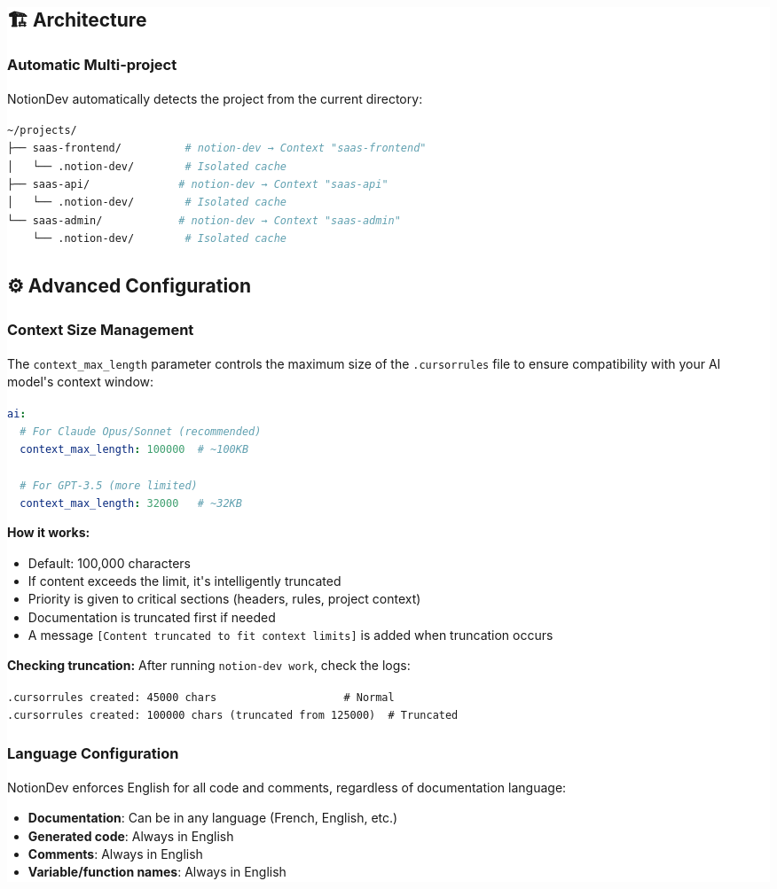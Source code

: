 
## 🏗️ Architecture

### Automatic Multi-project

NotionDev automatically detects the project from the current directory:

```bash
~/projects/
├── saas-frontend/          # notion-dev → Context "saas-frontend"
│   └── .notion-dev/        # Isolated cache
├── saas-api/              # notion-dev → Context "saas-api"  
│   └── .notion-dev/        # Isolated cache
└── saas-admin/            # notion-dev → Context "saas-admin"
    └── .notion-dev/        # Isolated cache
```

## ⚙️ Advanced Configuration

### Context Size Management

The `context_max_length` parameter controls the maximum size of the `.cursorrules` file to ensure compatibility with your AI model's context window:

```yaml
ai:
  # For Claude Opus/Sonnet (recommended)
  context_max_length: 100000  # ~100KB
  
  # For GPT-3.5 (more limited)
  context_max_length: 32000   # ~32KB
```

**How it works:**
- Default: 100,000 characters
- If content exceeds the limit, it's intelligently truncated
- Priority is given to critical sections (headers, rules, project context)
- Documentation is truncated first if needed
- A message `[Content truncated to fit context limits]` is added when truncation occurs

**Checking truncation:**
After running `notion-dev work`, check the logs:
```
.cursorrules created: 45000 chars                    # Normal
.cursorrules created: 100000 chars (truncated from 125000)  # Truncated
```

### Language Configuration

NotionDev enforces English for all code and comments, regardless of documentation language:

- **Documentation**: Can be in any language (French, English, etc.)
- **Generated code**: Always in English
- **Comments**: Always in English
- **Variable/function names**: Always in English
